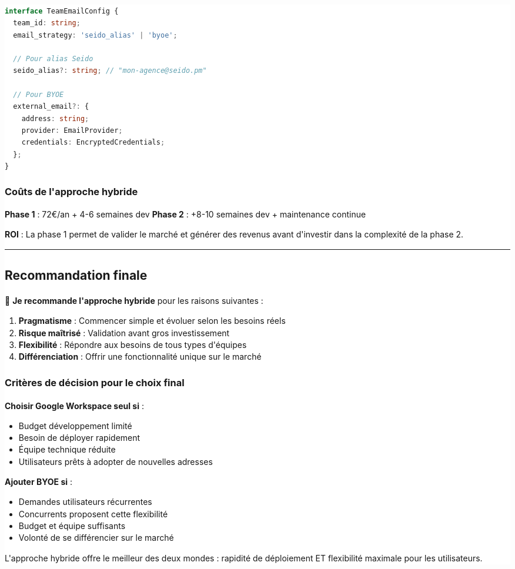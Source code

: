 ```typescript
interface TeamEmailConfig {
  team_id: string;
  email_strategy: 'seido_alias' | 'byoe';
  
  // Pour alias Seido
  seido_alias?: string; // "mon-agence@seido.pm"
  
  // Pour BYOE  
  external_email?: {
    address: string;
    provider: EmailProvider;
    credentials: EncryptedCredentials;
  };
}
```

### Coûts de l'approche hybride

**Phase 1** : 72€/an + 4-6 semaines dev
**Phase 2** : +8-10 semaines dev + maintenance continue

**ROI** : La phase 1 permet de valider le marché et générer des revenus avant d'investir dans la complexité de la phase 2.

---

## Recommandation finale

🎯 **Je recommande l'approche hybride** pour les raisons suivantes :

1. **Pragmatisme** : Commencer simple et évoluer selon les besoins réels
2. **Risque maîtrisé** : Validation avant gros investissement
3. **Flexibilité** : Répondre aux besoins de tous types d'équipes
4. **Différenciation** : Offrir une fonctionnalité unique sur le marché

### Critères de décision pour le choix final

**Choisir Google Workspace seul si** :
- Budget développement limité
- Besoin de déployer rapidement
- Équipe technique réduite
- Utilisateurs prêts à adopter de nouvelles adresses

**Ajouter BYOE si** :
- Demandes utilisateurs récurrentes
- Concurrents proposent cette flexibilité  
- Budget et équipe suffisants
- Volonté de se différencier sur le marché

L'approche hybride offre le meilleur des deux mondes : rapidité de déploiement ET flexibilité maximale pour les utilisateurs.
